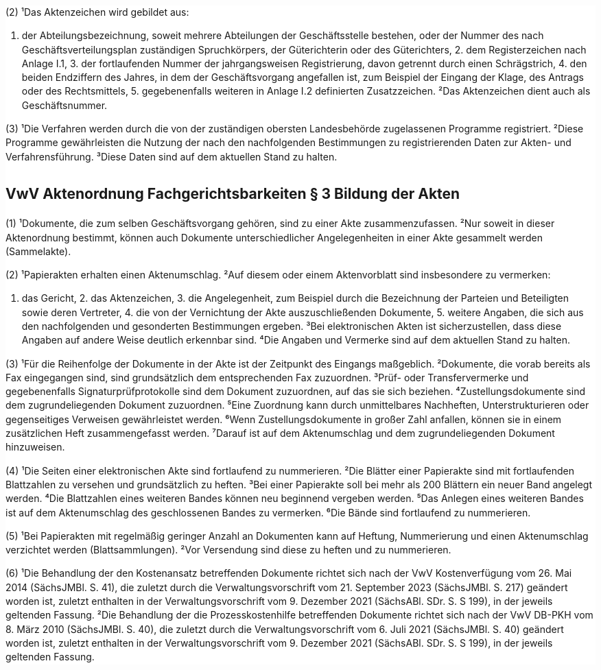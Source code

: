 (2) ¹Das Aktenzeichen wird gebildet aus:

1. der Abteilungsbezeichnung, soweit mehrere Abteilungen der Geschäftsstelle bestehen, oder der Nummer des nach Geschäftsverteilungsplan zuständigen Spruchkörpers, der Güterichterin oder des Güterichters, 2. dem Registerzeichen nach Anlage I.1, 3. der fortlaufenden Nummer der jahrgangsweisen Registrierung, davon getrennt durch einen Schrägstrich, 4. den beiden Endziffern des Jahres, in dem der Geschäftsvorgang angefallen ist, zum Beispiel der Eingang der Klage, des Antrags oder des Rechtsmittels, 5. gegebenenfalls weiteren in Anlage I.2 definierten Zusatzzeichen. ²Das Aktenzeichen dient auch als Geschäftsnummer.

(3) ¹Die Verfahren werden durch die von der zuständigen obersten Landesbehörde zugelassenen Programme registriert. ²Diese Programme gewährleisten die Nutzung der nach den nachfolgenden Bestimmungen zu registrierenden Daten zur Akten- und Verfahrensführung. ³Diese Daten sind auf dem aktuellen Stand zu halten.


## VwV Aktenordnung Fachgerichtsbarkeiten § 3 Bildung der Akten

(1) ¹Dokumente, die zum selben Geschäftsvorgang gehören, sind zu einer Akte zusammenzufassen. ²Nur soweit in dieser Aktenordnung bestimmt, können auch Dokumente unterschiedlicher Angelegenheiten in einer Akte gesammelt werden (Sammelakte).

(2) ¹Papierakten erhalten einen Aktenumschlag. ²Auf diesem oder einem Aktenvorblatt sind insbesondere zu vermerken:

1. das Gericht, 2. das Aktenzeichen, 3. die Angelegenheit, zum Beispiel durch die Bezeichnung der Parteien und Beteiligten sowie deren Vertreter, 4. die von der Vernichtung der Akte auszuschließenden Dokumente, 5. weitere Angaben, die sich aus den nachfolgenden und gesonderten Bestimmungen ergeben. ³Bei elektronischen Akten ist sicherzustellen, dass diese Angaben auf andere Weise deutlich erkennbar sind. ⁴Die Angaben und Vermerke sind auf dem aktuellen Stand zu halten.

(3) ¹Für die Reihenfolge der Dokumente in der Akte ist der Zeitpunkt des Eingangs maßgeblich. ²Dokumente, die vorab bereits als Fax eingegangen sind, sind grundsätzlich dem entsprechenden Fax zuzuordnen. ³Prüf- oder Transfervermerke und gegebenenfalls Signaturprüfprotokolle sind dem Dokument zuzuordnen, auf das sie sich beziehen. ⁴Zustellungsdokumente sind dem zugrundeliegenden Dokument zuzuordnen. ⁵Eine Zuordnung kann durch unmittelbares Nachheften, Unterstrukturieren oder gegenseitiges Verweisen gewährleistet werden. ⁶Wenn Zustellungsdokumente in großer Zahl anfallen, können sie in einem zusätzlichen Heft zusammengefasst werden. ⁷Darauf ist auf dem Aktenumschlag und dem zugrundeliegenden Dokument hinzuweisen.

(4) ¹Die Seiten einer elektronischen Akte sind fortlaufend zu nummerieren. ²Die Blätter einer Papierakte sind mit fortlaufenden Blattzahlen zu versehen und grundsätzlich zu heften. ³Bei einer Papierakte soll bei mehr als 200 Blättern ein neuer Band angelegt werden. ⁴Die Blattzahlen eines weiteren Bandes können neu beginnend vergeben werden. ⁵Das Anlegen eines weiteren Bandes ist auf dem Aktenumschlag des geschlossenen Bandes zu vermerken. ⁶Die Bände sind fortlaufend zu nummerieren.

(5) ¹Bei Papierakten mit regelmäßig geringer Anzahl an Dokumenten kann auf Heftung, Nummerierung und einen Aktenumschlag verzichtet werden (Blattsammlungen). ²Vor Versendung sind diese zu heften und zu nummerieren.

(6) ¹Die Behandlung der den Kostenansatz betreffenden Dokumente richtet sich nach der VwV Kostenverfügung vom 26. Mai 2014 (SächsJMBl. S. 41), die zuletzt durch die Verwaltungsvorschrift vom 21. September 2023 (SächsJMBl. S. 217) geändert worden ist, zuletzt enthalten in der Verwaltungsvorschrift vom 9. Dezember 2021 (SächsABl. SDr. S. S 199), in der jeweils geltenden Fassung. ²Die Behandlung der die Prozesskostenhilfe betreffenden Dokumente richtet sich nach der VwV DB-PKH vom 8. März 2010 (SächsJMBl. S. 40), die zuletzt durch die Verwaltungsvorschrift vom 6. Juli 2021 (SächsJMBl. S. 40) geändert worden ist, zuletzt enthalten in der Verwaltungsvorschrift vom 9. Dezember 2021 (SächsABl. SDr. S. S 199), in der jeweils geltenden Fassung.

